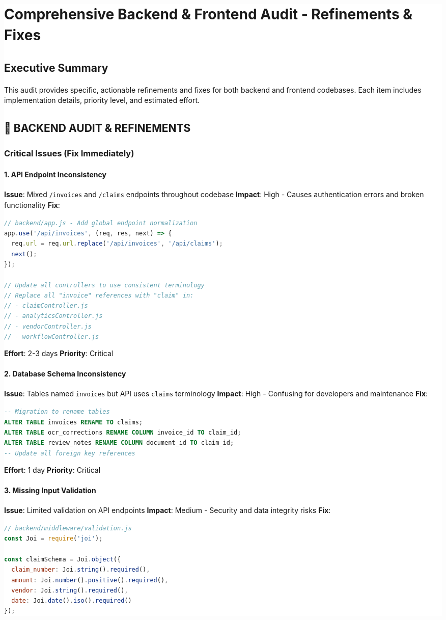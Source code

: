 # Comprehensive Backend & Frontend Audit - Refinements & Fixes

## Executive Summary

This audit provides specific, actionable refinements and fixes for both backend and frontend codebases. Each item includes implementation details, priority level, and estimated effort.

## 🔧 **BACKEND AUDIT & REFINEMENTS**

### **Critical Issues (Fix Immediately)**

#### **1. API Endpoint Inconsistency**
**Issue**: Mixed `/invoices` and `/claims` endpoints throughout codebase
**Impact**: High - Causes authentication errors and broken functionality
**Fix**:
```javascript
// backend/app.js - Add global endpoint normalization
app.use('/api/invoices', (req, res, next) => {
  req.url = req.url.replace('/api/invoices', '/api/claims');
  next();
});

// Update all controllers to use consistent terminology
// Replace all "invoice" references with "claim" in:
// - claimController.js
// - analyticsController.js  
// - vendorController.js
// - workflowController.js
```
**Effort**: 2-3 days
**Priority**: Critical

#### **2. Database Schema Inconsistency**
**Issue**: Tables named `invoices` but API uses `claims` terminology
**Impact**: High - Confusing for developers and maintenance
**Fix**:
```sql
-- Migration to rename tables
ALTER TABLE invoices RENAME TO claims;
ALTER TABLE ocr_corrections RENAME COLUMN invoice_id TO claim_id;
ALTER TABLE review_notes RENAME COLUMN document_id TO claim_id;
-- Update all foreign key references
```
**Effort**: 1 day
**Priority**: Critical

#### **3. Missing Input Validation**
**Issue**: Limited validation on API endpoints
**Impact**: Medium - Security and data integrity risks
**Fix**:
```javascript
// backend/middleware/validation.js
const Joi = require('joi');

const claimSchema = Joi.object({
  claim_number: Joi.string().required(),
  amount: Joi.number().positive().required(),
  vendor: Joi.string().required(),
  date: Joi.date().iso().required()
});

```